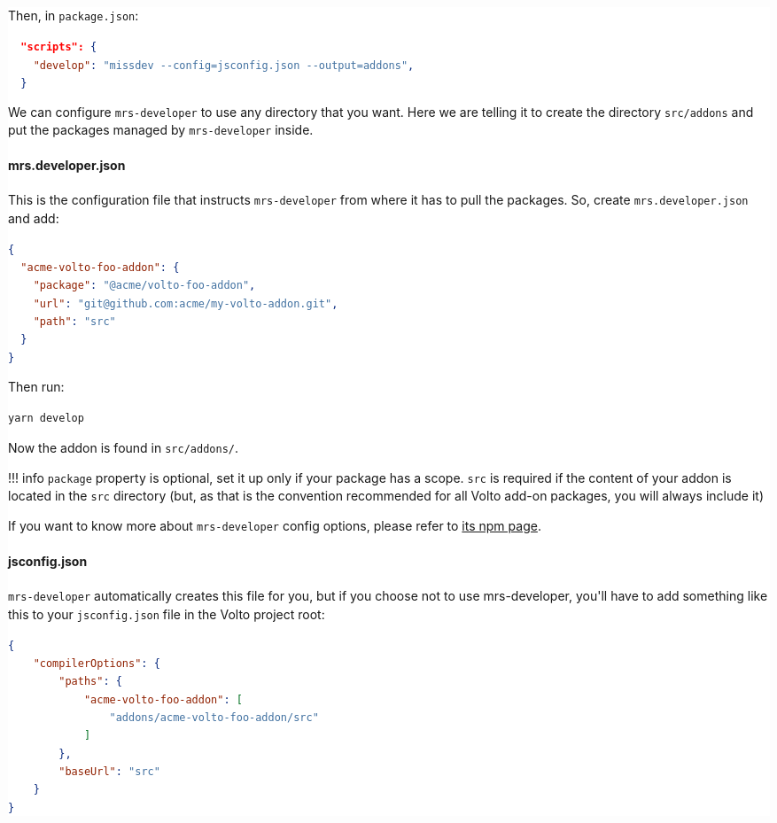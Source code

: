Then, in `package.json`:

```json hl_lines="2"
  "scripts": {
    "develop": "missdev --config=jsconfig.json --output=addons",
  }
```

We can configure `mrs-developer` to use any directory that you want. Here we
are telling it to create the directory `src/addons` and put the packages
managed by `mrs-developer` inside.

#### mrs.developer.json

This is the configuration file that instructs `mrs-developer` from where it has
to pull the packages. So, create `mrs.developer.json` and add:

```json
{
  "acme-volto-foo-addon": {
    "package": "@acme/volto-foo-addon",
    "url": "git@github.com:acme/my-volto-addon.git",
    "path": "src"
  }
}
```

Then run:

```bash
yarn develop
```

Now the addon is found in `src/addons/`.

!!! info
    `package` property is optional, set it up only if your package has a scope.
    `src` is required if the content of your addon is located in the `src`
    directory (but, as that is the convention recommended for all Volto add-on
    packages, you will always include it)

If you want to know more about `mrs-developer` config options, please refer to
[its npm page](https://www.npmjs.com/package/mrs-developer).

#### jsconfig.json

`mrs-developer` automatically creates this file for you, but if you choose not
to use mrs-developer, you'll have to add something like this to your
`jsconfig.json` file in the Volto project root:

```json
{
    "compilerOptions": {
        "paths": {
            "acme-volto-foo-addon": [
                "addons/acme-volto-foo-addon/src"
            ]
        },
        "baseUrl": "src"
    }
}
```
